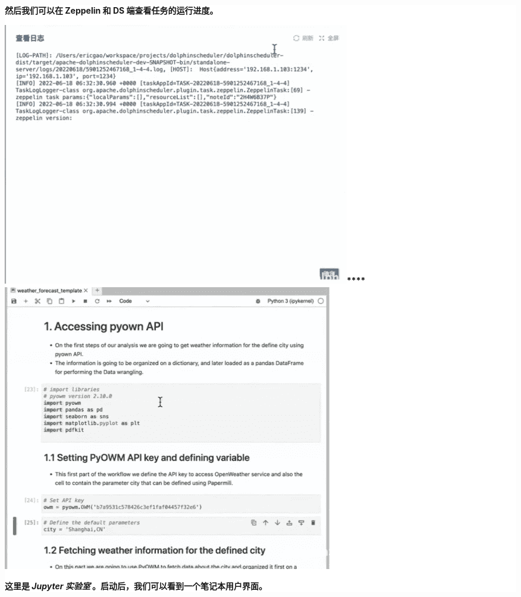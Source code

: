 **然后我们可以在 Zeppelin 和 DS 端查看任务的运行进度。**

**![](img/61733a9d9d634d80d1f9ff08a97a2739.png)****![](img/5d24a16ab99bacd35b6963b36082ebf5.png)**

**这里是 ***Jupyter 实验室*** 。启动后，我们可以看到一个笔记本用户界面。**

